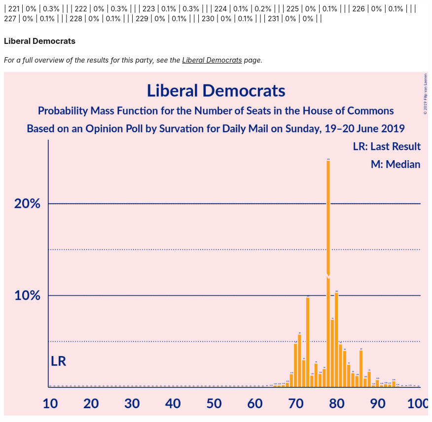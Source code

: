 | 221 | 0% | 0.3% |  |
| 222 | 0% | 0.3% |  |
| 223 | 0.1% | 0.3% |  |
| 224 | 0.1% | 0.2% |  |
| 225 | 0% | 0.1% |  |
| 226 | 0% | 0.1% |  |
| 227 | 0% | 0.1% |  |
| 228 | 0% | 0.1% |  |
| 229 | 0% | 0.1% |  |
| 230 | 0% | 0.1% |  |
| 231 | 0% | 0% |  |

### Liberal Democrats

*For a full overview of the results for this party, see the [Liberal Democrats](party-liberaldemocrats.html) page.*

![Graph with seats probability mass function not yet produced](2019-06-20-Survation-seats-pmf-liberaldemocrats.png "Seats Probability Mass Function")
